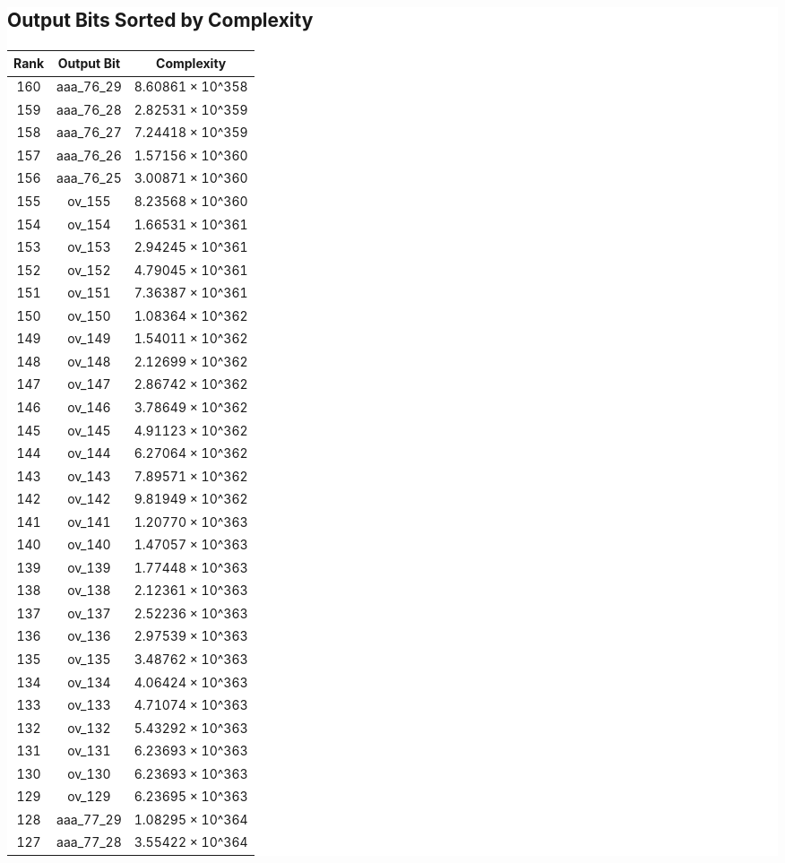 ## Output Bits Sorted by Complexity

| Rank | Output Bit | Complexity |
|:----:|:----------:|:----------:|
| 160 | aaa_76_29 | 8.60861 × 10^358 |
| 159 | aaa_76_28 | 2.82531 × 10^359 |
| 158 | aaa_76_27 | 7.24418 × 10^359 |
| 157 | aaa_76_26 | 1.57156 × 10^360 |
| 156 | aaa_76_25 | 3.00871 × 10^360 |
| 155 | ov_155 | 8.23568 × 10^360 |
| 154 | ov_154 | 1.66531 × 10^361 |
| 153 | ov_153 | 2.94245 × 10^361 |
| 152 | ov_152 | 4.79045 × 10^361 |
| 151 | ov_151 | 7.36387 × 10^361 |
| 150 | ov_150 | 1.08364 × 10^362 |
| 149 | ov_149 | 1.54011 × 10^362 |
| 148 | ov_148 | 2.12699 × 10^362 |
| 147 | ov_147 | 2.86742 × 10^362 |
| 146 | ov_146 | 3.78649 × 10^362 |
| 145 | ov_145 | 4.91123 × 10^362 |
| 144 | ov_144 | 6.27064 × 10^362 |
| 143 | ov_143 | 7.89571 × 10^362 |
| 142 | ov_142 | 9.81949 × 10^362 |
| 141 | ov_141 | 1.20770 × 10^363 |
| 140 | ov_140 | 1.47057 × 10^363 |
| 139 | ov_139 | 1.77448 × 10^363 |
| 138 | ov_138 | 2.12361 × 10^363 |
| 137 | ov_137 | 2.52236 × 10^363 |
| 136 | ov_136 | 2.97539 × 10^363 |
| 135 | ov_135 | 3.48762 × 10^363 |
| 134 | ov_134 | 4.06424 × 10^363 |
| 133 | ov_133 | 4.71074 × 10^363 |
| 132 | ov_132 | 5.43292 × 10^363 |
| 131 | ov_131 | 6.23693 × 10^363 |
| 130 | ov_130 | 6.23693 × 10^363 |
| 129 | ov_129 | 6.23695 × 10^363 |
| 128 | aaa_77_29 | 1.08295 × 10^364 |
| 127 | aaa_77_28 | 3.55422 × 10^364 |